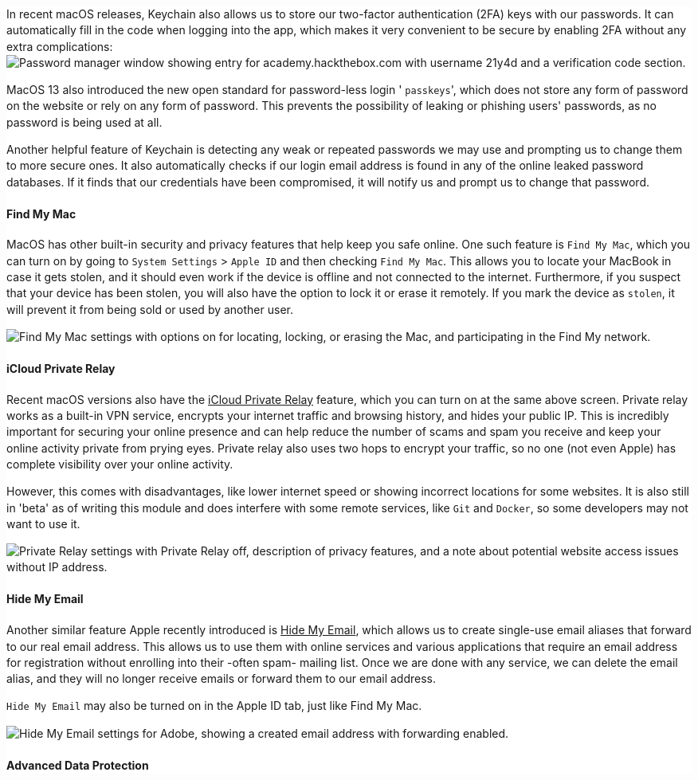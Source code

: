 In recent macOS releases, Keychain also allows us to store our two-factor authentication (2FA) keys with our passwords. It can automatically fill in the code when logging into the app, which makes it very convenient to be secure by enabling 2FA without any extra complications:
![Password manager window showing entry for academy.hackthebox.com with username 21y4d and a verification code section.](https://academy.hackthebox.com/storage/modules/157/macos_passwords.jpg)

MacOS 13 also introduced the new open standard for password-less login ' `passkeys`', which does not store any form of password on the website or rely on any form of password. This prevents the possibility of leaking or phishing users' passwords, as no password is being used at all.

Another helpful feature of Keychain is detecting any weak or repeated passwords we may use and prompting us to change them to more secure ones. It also automatically checks if our login email address is found in any of the online leaked password databases. If it finds that our credentials have been compromised, it will notify us and prompt us to change that password.

#### Find My Mac

MacOS has other built-in security and privacy features that help keep you safe online. One such feature is `Find My Mac`, which you can turn on by going to `System Settings` > `Apple ID` and then checking `Find My Mac`. This allows you to locate your MacBook in case it gets stolen, and it should even work if the device is offline and not connected to the internet. Furthermore, if you suspect that your device has been stolen, you will also have the option to lock it or erase it remotely. If you mark the device as `stolen`, it will prevent it from being sold or used by another user.

![Find My Mac settings with options on for locating, locking, or erasing the Mac, and participating in the Find My network.](https://academy.hackthebox.com/storage/modules/157/macos_find_my_mac.jpg)

#### iCloud Private Relay

Recent macOS versions also have the [iCloud Private Relay](https://support.apple.com/en-gb/HT212614) feature, which you can turn on at the same above screen. Private relay works as a built-in VPN service, encrypts your internet traffic and browsing history, and hides your public IP. This is incredibly important for securing your online presence and can help reduce the number of scams and spam you receive and keep your online activity private from prying eyes. Private relay also uses two hops to encrypt your traffic, so no one (not even Apple) has complete visibility over your online activity.

However, this comes with disadvantages, like lower internet speed or showing incorrect locations for some websites. It is also still in 'beta' as of writing this module and does interfere with some remote services, like `Git` and `Docker`, so some developers may not want to use it.

![Private Relay settings with Private Relay off, description of privacy features, and a note about potential website access issues without IP address.](https://academy.hackthebox.com/storage/modules/157/macos_private_relay.jpg)

#### Hide My Email

Another similar feature Apple recently introduced is [Hide My Email](https://support.apple.com/en-gb/guide/mail/mlhl47c969f8/mac), which allows us to create single-use email aliases that forward to our real email address. This allows us to use them with online services and various applications that require an email address for registration without enrolling into their -often spam- mailing list. Once we are done with any service, we can delete the email alias, and they will no longer receive emails or forward them to our email address.

`Hide My Email` may also be turned on in the Apple ID tab, just like Find My Mac.

![Hide My Email settings for Adobe, showing a created email address with forwarding enabled.](https://academy.hackthebox.com/storage/modules/157/macos_hide_my_email.jpg)

#### Advanced Data Protection
